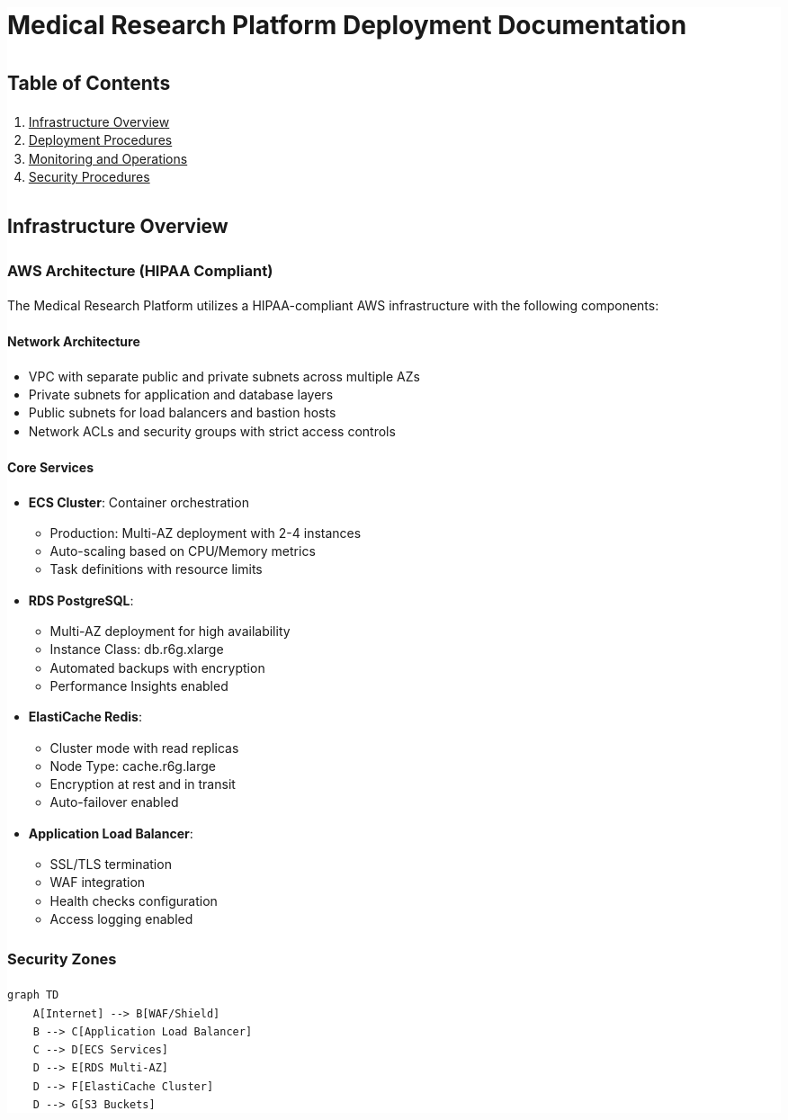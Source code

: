 # Medical Research Platform Deployment Documentation

## Table of Contents
1. [Infrastructure Overview](#infrastructure-overview)
2. [Deployment Procedures](#deployment-procedures)
3. [Monitoring and Operations](#monitoring-and-operations)
4. [Security Procedures](#security-procedures)

## Infrastructure Overview

### AWS Architecture (HIPAA Compliant)

The Medical Research Platform utilizes a HIPAA-compliant AWS infrastructure with the following components:

#### Network Architecture
- VPC with separate public and private subnets across multiple AZs
- Private subnets for application and database layers
- Public subnets for load balancers and bastion hosts
- Network ACLs and security groups with strict access controls

#### Core Services
- **ECS Cluster**: Container orchestration
  - Production: Multi-AZ deployment with 2-4 instances
  - Auto-scaling based on CPU/Memory metrics
  - Task definitions with resource limits

- **RDS PostgreSQL**:
  - Multi-AZ deployment for high availability
  - Instance Class: db.r6g.xlarge
  - Automated backups with encryption
  - Performance Insights enabled

- **ElastiCache Redis**:
  - Cluster mode with read replicas
  - Node Type: cache.r6g.large
  - Encryption at rest and in transit
  - Auto-failover enabled

- **Application Load Balancer**:
  - SSL/TLS termination
  - WAF integration
  - Health checks configuration
  - Access logging enabled

### Security Zones

```mermaid
graph TD
    A[Internet] --> B[WAF/Shield]
    B --> C[Application Load Balancer]
    C --> D[ECS Services]
    D --> E[RDS Multi-AZ]
    D --> F[ElastiCache Cluster]
    D --> G[S3 Buckets]
```
